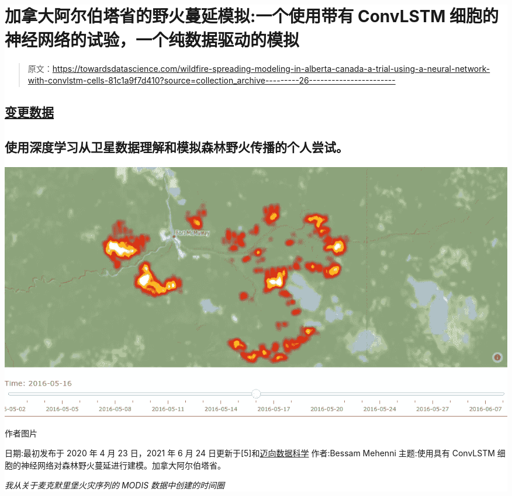 # 加拿大阿尔伯塔省的野火蔓延模拟:一个使用带有 ConvLSTM 细胞的神经网络的试验，一个纯数据驱动的模拟

> 原文：<https://towardsdatascience.com/wildfire-spreading-modeling-in-alberta-canada-a-trial-using-a-neural-network-with-convlstm-cells-81c1a9f7d410?source=collection_archive---------26----------------------->

## [变更数据](https://towardsdatascience.com/tagged/data-for-change)

## 使用深度学习从卫星数据理解和模拟森林野火传播的个人尝试。

![](img/d52b4c9b696f68a38d8623ebaa1512f6.png)

作者图片

日期:最初发布于 2020 年 4 月 23 日，2021 年 6 月 24 日更新于[5]和[迈向数据科学](/wildfire-spreading-modeling-in-alberta-canada-a-trial-using-a-neural-network-with-convlstm-cells-81c1a9f7d410)
作者:Bessam Mehenni
主题:使用具有 ConvLSTM 细胞的神经网络对森林野火蔓延进行建模。加拿大阿尔伯塔省。

*我从关于麦克默里堡火灾序列的 MODIS 数据中创建的时间圈*
